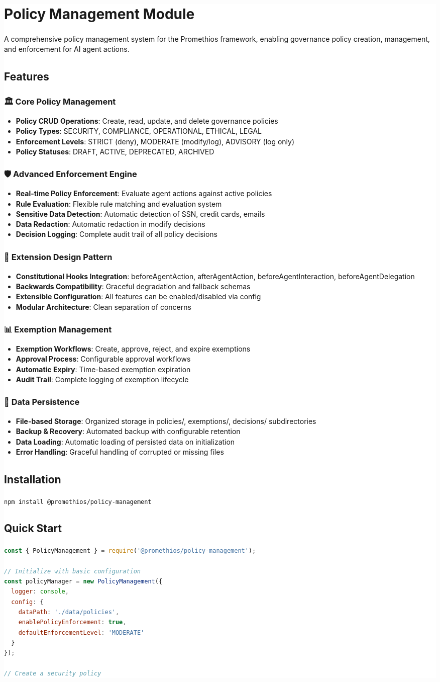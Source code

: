 # Policy Management Module

A comprehensive policy management system for the Promethios framework, enabling governance policy creation, management, and enforcement for AI agent actions.

## Features

### 🏛️ **Core Policy Management**
- **Policy CRUD Operations**: Create, read, update, and delete governance policies
- **Policy Types**: SECURITY, COMPLIANCE, OPERATIONAL, ETHICAL, LEGAL
- **Enforcement Levels**: STRICT (deny), MODERATE (modify/log), ADVISORY (log only)
- **Policy Statuses**: DRAFT, ACTIVE, DEPRECATED, ARCHIVED

### 🛡️ **Advanced Enforcement Engine**
- **Real-time Policy Enforcement**: Evaluate agent actions against active policies
- **Rule Evaluation**: Flexible rule matching and evaluation system
- **Sensitive Data Detection**: Automatic detection of SSN, credit cards, emails
- **Data Redaction**: Automatic redaction in modify decisions
- **Decision Logging**: Complete audit trail of all policy decisions

### 🔧 **Extension Design Pattern**
- **Constitutional Hooks Integration**: beforeAgentAction, afterAgentAction, beforeAgentInteraction, beforeAgentDelegation
- **Backwards Compatibility**: Graceful degradation and fallback schemas
- **Extensible Configuration**: All features can be enabled/disabled via config
- **Modular Architecture**: Clean separation of concerns

### 📊 **Exemption Management**
- **Exemption Workflows**: Create, approve, reject, and expire exemptions
- **Approval Process**: Configurable approval workflows
- **Automatic Expiry**: Time-based exemption expiration
- **Audit Trail**: Complete logging of exemption lifecycle

### 💾 **Data Persistence**
- **File-based Storage**: Organized storage in policies/, exemptions/, decisions/ subdirectories
- **Backup & Recovery**: Automated backup with configurable retention
- **Data Loading**: Automatic loading of persisted data on initialization
- **Error Handling**: Graceful handling of corrupted or missing files

## Installation

```bash
npm install @promethios/policy-management
```

## Quick Start

```javascript
const { PolicyManagement } = require('@promethios/policy-management');

// Initialize with basic configuration
const policyManager = new PolicyManagement({
  logger: console,
  config: {
    dataPath: './data/policies',
    enablePolicyEnforcement: true,
    defaultEnforcementLevel: 'MODERATE'
  }
});

// Create a security policy
```